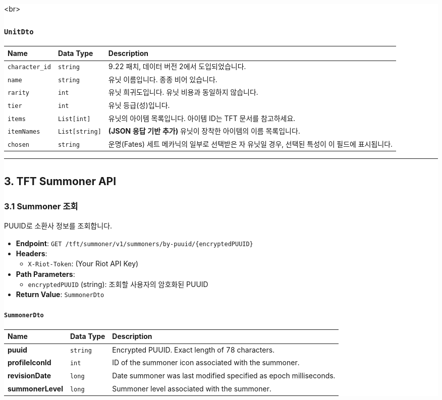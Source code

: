 \<br\>

### **`UnitDto`**

| Name | Data Type | Description |
| :--- | :--- | :--- |
| `character_id` | `string` | 9.22 패치, 데이터 버전 2에서 도입되었습니다. |
| `name` | `string` | 유닛 이름입니다. 종종 비어 있습니다. |
| `rarity` | `int` | 유닛 희귀도입니다. 유닛 비용과 동일하지 않습니다. |
| `tier` | `int` | 유닛 등급(성)입니다. |
| `items` | `List[int]` | 유닛의 아이템 목록입니다. 아이템 ID는 TFT 문서를 참고하세요. |
| `itemNames` | `List[string]` | **(JSON 응답 기반 추가)** 유닛이 장착한 아이템의 이름 목록입니다. |
| `chosen` | `string` | 운명(Fates) 세트 메카닉의 일부로 선택받은 자 유닛일 경우, 선택된 특성이 이 필드에 표시됩니다. |

---

## 3. TFT Summoner API

### 3.1 Summoner 조회

PUUID로 소환사 정보를 조회합니다.

- **Endpoint**: `GET /tft/summoner/v1/summoners/by-puuid/{encryptedPUUID}`
- **Headers**:
    - `X-Riot-Token`: (Your Riot API Key)
- **Path Parameters**:
    - `encryptedPUUID` (string): 조회할 사용자의 암호화된 PUUID
- **Return Value**: `SummonerDto`

#### `SummonerDto`

| Name              | Data Type | Description                                                      |
|:------------------|:----------|:-----------------------------------------------------------------|
| **puuid**         | `string`  | Encrypted PUUID. Exact length of 78 characters.                  |
| **profileIconId** | `int`     | ID of the summoner icon associated with the summoner.            |
| **revisionDate**  | `long`    | Date summoner was last modified specified as epoch milliseconds. |
| **summonerLevel** | `long`    | Summoner level associated with the summoner.                     |











